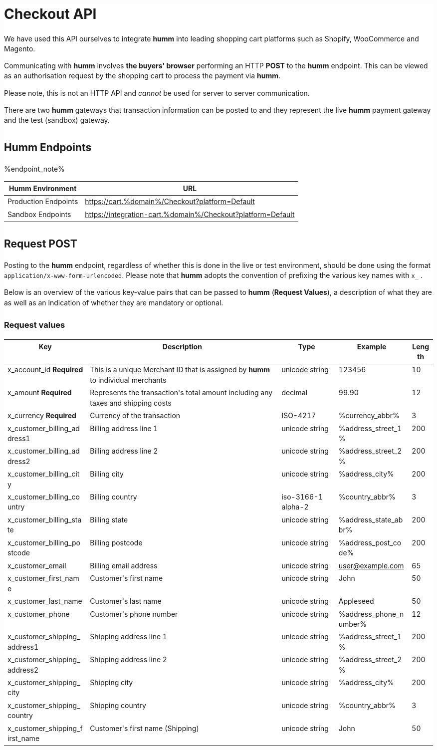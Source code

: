 # Checkout API

We have used this API  ourselves to integrate **humm** into leading shopping cart platforms such as Shopify, WooCommerce and Magento.

Communicating with **humm** involves **the buyers' browser** performing an HTTP **POST** to the **humm** endpoint. This can be viewed as an authorisation request by the shopping cart to process the payment via **humm**.

Please note, this is not an HTTP API and *cannot* be used for server to server communication.

There are two **humm** gateways that transaction information can be posted to and they represent the live **humm** payment gateway and the test (sandbox) gateway.

## **Humm** Endpoints

%endpoint_note%

| **Humm** Environment | URL |
|--------------------|-----|
| Production Endpoints | [https://cart.%domain%/Checkout?platform=Default](https://cart.%domain%/Checkout?platform=Default) |
| Sandbox Endpoints | [https://integration-cart.%domain%/Checkout?platform=Default](https://integration-cart.%domain%/Checkout?platform=Default) |

<a name="Responses"></a>

## Request POST

Posting to the **humm** endpoint, regardless of whether this is done in the live or test environment, should be done using the format <code>application/x-www-form-urlencoded</code>. Please note that **humm** adopts the convention of prefixing the various key names with <code>x_</code> .

Below is an overview of the various key-value pairs that can be passed to **humm** (**Request Values**), a description of what they are as well as an indication of whether they are mandatory or optional.

### Request values

 Key | Description | Type | Example | Length
-----|-------------|------|---------|--------
x_account_id **Required**         | This is a unique Merchant ID that is assigned by **humm** to individual merchants | unicode string | 123456 | 10
x_amount **Required**             | Represents the transaction's total amount including any taxes and shipping costs | decimal | 99.90 | 12
x_currency **Required**           | Currency of the transaction | ISO-4217 | %currency_abbr% | 3
x_customer_billing_address1       | Billing address line 1 | unicode string | %address_street_1% | 200
x_customer_billing_address2       | Billing address line 2 | unicode string | %address_street_2% | 200
x_customer_billing_city           | Billing city | unicode string | %address_city% | 200 
x_customer_billing_country        | Billing country | iso-3166-1 alpha-2 | %country_abbr% | 3
x_customer_billing_state          | Billing state | unicode string | %address_state_abbr% | 200 
x_customer_billing_postcode       | Billing postcode | unicode string | %address_post_code% | 200
x_customer_email                  | Billing email address | unicode string | user@example.com | 65
x_customer_first_name             | Customer's first name | unicode string | John | 50
x_customer_last_name              | Customer's last name | unicode string | Appleseed | 50
x_customer_phone                  | Customer's phone number | unicode string | %address_phone_number% | 12 
x_customer_shipping_address1      | Shipping address line 1 | unicode string | %address_street_1% | 200 
x_customer_shipping_address2      | Shipping address line 2 | unicode string | %address_street_2% |  200 
x_customer_shipping_city          | Shipping city | unicode string | %address_city% | 200
x_customer_shipping_country       | Shipping country | unicode string | %country_abbr% | 3
x_customer_shipping_first_name    | Customer's first name (Shipping) | unicode string | John | 50